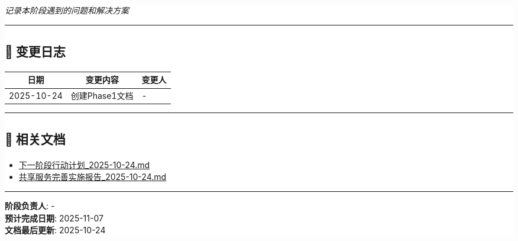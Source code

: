 _记录本阶段遇到的问题和解决方案_

---

## 📝 变更日志

| 日期 | 变更内容 | 变更人 |
|------|---------|--------|
| 2025-10-24 | 创建Phase1文档 | - |

---

## 🔗 相关文档

- [下一阶段行动计划_2025-10-24.md](../下一阶段行动计划_2025-10-24.md)
- [共享服务完善实施报告_2025-10-24.md](../../../architecture/优化/共享服务完善实施报告_2025-10-24.md)

---

**阶段负责人**: -  
**预计完成日期**: 2025-11-07  
**文档最后更新**: 2025-10-24

